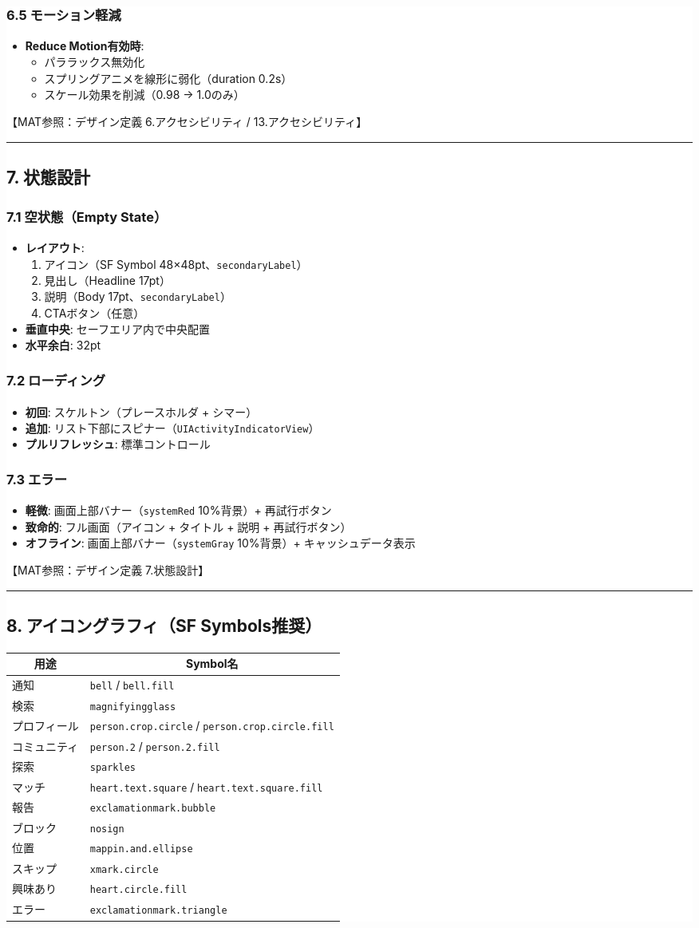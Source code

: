 ### 6.5 モーション軽減
- **Reduce Motion有効時**:
  - パララックス無効化
  - スプリングアニメを線形に弱化（duration 0.2s）
  - スケール効果を削減（0.98 → 1.0のみ）

【MAT参照：デザイン定義 6.アクセシビリティ / 13.アクセシビリティ】

---

## 7. 状態設計

### 7.1 空状態（Empty State）
- **レイアウト**:
  1. アイコン（SF Symbol 48×48pt、`secondaryLabel`）
  2. 見出し（Headline 17pt）
  3. 説明（Body 17pt、`secondaryLabel`）
  4. CTAボタン（任意）
- **垂直中央**: セーフエリア内で中央配置
- **水平余白**: 32pt

### 7.2 ローディング
- **初回**: スケルトン（プレースホルダ + シマー）
- **追加**: リスト下部にスピナー（`UIActivityIndicatorView`）
- **プルリフレッシュ**: 標準コントロール

### 7.3 エラー
- **軽微**: 画面上部バナー（`systemRed` 10%背景）+ 再試行ボタン
- **致命的**: フル画面（アイコン + タイトル + 説明 + 再試行ボタン）
- **オフライン**: 画面上部バナー（`systemGray` 10%背景）+ キャッシュデータ表示

【MAT参照：デザイン定義 7.状態設計】

---

## 8. アイコングラフィ（SF Symbols推奨）

| 用途 | Symbol名 |
|---|---|
| 通知 | `bell` / `bell.fill` |
| 検索 | `magnifyingglass` |
| プロフィール | `person.crop.circle` / `person.crop.circle.fill` |
| コミュニティ | `person.2` / `person.2.fill` |
| 探索 | `sparkles` |
| マッチ | `heart.text.square` / `heart.text.square.fill` |
| 報告 | `exclamationmark.bubble` |
| ブロック | `nosign` |
| 位置 | `mappin.and.ellipse` |
| スキップ | `xmark.circle` |
| 興味あり | `heart.circle.fill` |
| エラー | `exclamationmark.triangle` |
